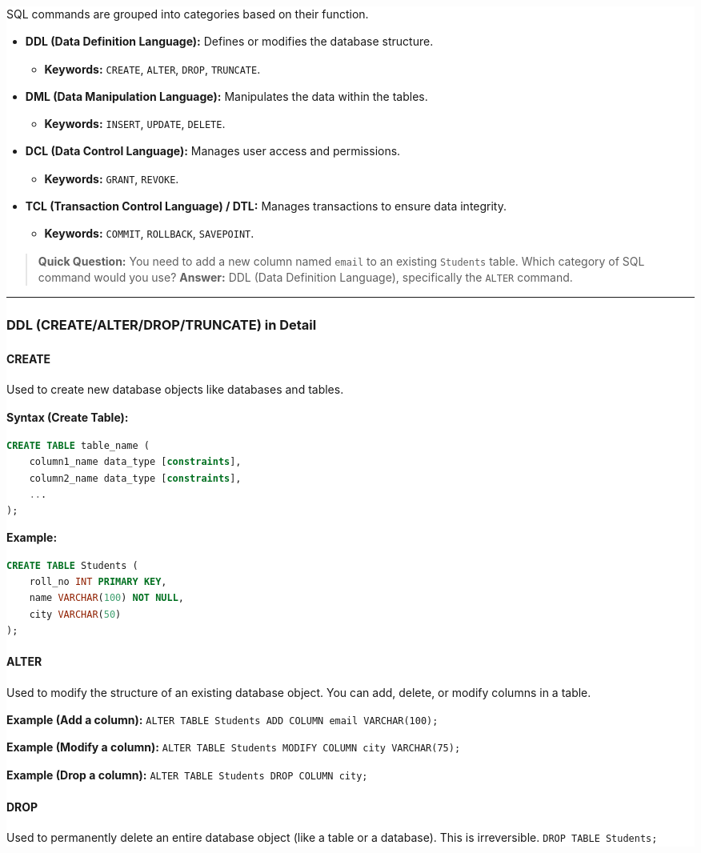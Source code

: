 SQL commands are grouped into categories based on their function.

*   **DDL (Data Definition Language):** Defines or modifies the database structure.
    *   **Keywords:** `CREATE`, `ALTER`, `DROP`, `TRUNCATE`.

*   **DML (Data Manipulation Language):** Manipulates the data within the tables.
    *   **Keywords:** `INSERT`, `UPDATE`, `DELETE`.

*   **DCL (Data Control Language):** Manages user access and permissions.
    *   **Keywords:** `GRANT`, `REVOKE`.

*   **TCL (Transaction Control Language) / DTL:** Manages transactions to ensure data integrity.
    *   **Keywords:** `COMMIT`, `ROLLBACK`, `SAVEPOINT`.

> **Quick Question:** You need to add a new column named `email` to an existing `Students` table. Which category of SQL command would you use?
> **Answer:** DDL (Data Definition Language), specifically the `ALTER` command.

---

### DDL (CREATE/ALTER/DROP/TRUNCATE) in Detail

#### CREATE
Used to create new database objects like databases and tables.

**Syntax (Create Table):**
```sql
CREATE TABLE table_name (
    column1_name data_type [constraints],
    column2_name data_type [constraints],
    ...
);
```
**Example:**
```sql
CREATE TABLE Students (
    roll_no INT PRIMARY KEY,
    name VARCHAR(100) NOT NULL,
    city VARCHAR(50)
);
```

#### ALTER
Used to modify the structure of an existing database object. You can add, delete, or modify columns in a table.

**Example (Add a column):**
`ALTER TABLE Students ADD COLUMN email VARCHAR(100);`

**Example (Modify a column):**
`ALTER TABLE Students MODIFY COLUMN city VARCHAR(75);`

**Example (Drop a column):**
`ALTER TABLE Students DROP COLUMN city;`

#### DROP
Used to permanently delete an entire database object (like a table or a database). This is irreversible.
`DROP TABLE Students;`
